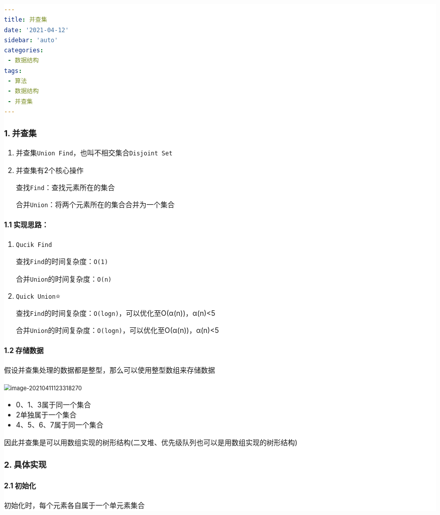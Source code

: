 ```yaml
---
title: 并查集
date: '2021-04-12'
sidebar: 'auto'
categories:
 - 数据结构
tags:
 - 算法
 - 数据结构
 - 并查集
---
```




### 1. 并查集

1. 并查集`Union Find`，也叫不相交集合`Disjoint Set`

2. 并查集有2个核心操作

   查找`Find`：查找元素所在的集合

   合并`Union`：将两个元素所在的集合合并为一个集合

#### 1.1 实现思路：

1. `Qucik Find`

   查找`Find`的时间复杂度：`O(1)`

   合并`Union`的时间复杂度：`O(n)`

2. `Quick Union`:star:

   查找`Find`的时间复杂度：`O(logn)`，可以优化至O(&alpha;(n))，&alpha;(n)<5

   合并`Union`的时间复杂度：`O(logn)`，可以优化至O(&alpha;(n))，&alpha;(n)<5

#### 1.2 存储数据

假设并查集处理的数据都是整型，那么可以使用整型数组来存储数据

<img src="https://gitee.com/dingwanli/picture/raw/master/20210411123318.png" alt="image-20210411123318270" style="zoom:80%;" />

- 0、1、3属于同一个集合
- 2单独属于一个集合
- 4、5、6、7属于同一个集合

因此并查集是可以用数组实现的树形结构(二叉堆、优先级队列也可以是用数组实现的树形结构)

### 2. 具体实现

#### 2.1 初始化

初始化时，每个元素各自属于一个单元素集合
